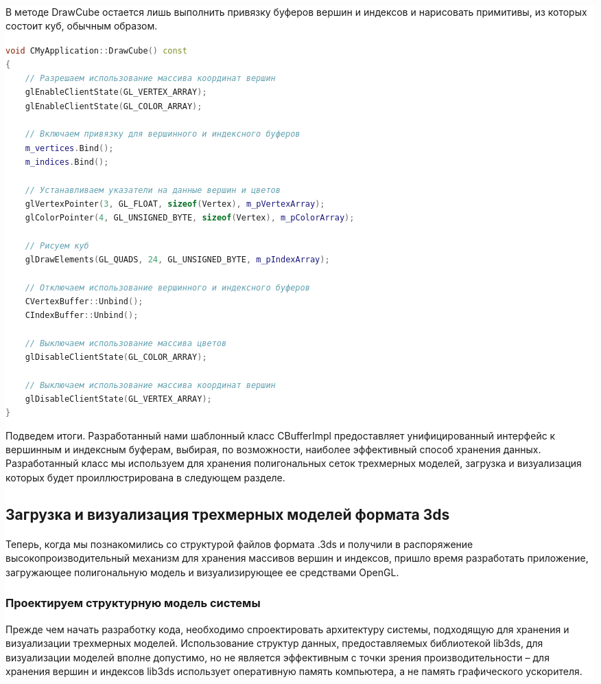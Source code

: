 ```cpp
```
В методе DrawCube остается лишь выполнить привязку буферов вершин и индексов и нарисовать примитивы, из которых состоит куб, обычным образом.

```cpp
void CMyApplication::DrawCube() const
{
    // Разрешаем использование массива координат вершин
    glEnableClientState(GL_VERTEX_ARRAY);
    glEnableClientState(GL_COLOR_ARRAY);

    // Включаем привязку для вершинного и индексного буферов
    m_vertices.Bind();
    m_indices.Bind();

    // Устанавливаем указатели на данные вершин и цветов
    glVertexPointer(3, GL_FLOAT, sizeof(Vertex), m_pVertexArray);
    glColorPointer(4, GL_UNSIGNED_BYTE, sizeof(Vertex), m_pColorArray);

    // Рисуем куб
    glDrawElements(GL_QUADS, 24, GL_UNSIGNED_BYTE, m_pIndexArray);

    // Отключаем использование вершинного и индексного буферов
    CVertexBuffer::Unbind();
    CIndexBuffer::Unbind();

    // Выключаем использование массива цветов
    glDisableClientState(GL_COLOR_ARRAY);

    // Выключаем использование массива координат вершин
    glDisableClientState(GL_VERTEX_ARRAY);
}
```

Подведем итоги. Разработанный нами шаблонный класс CBufferImpl предоставляет унифицированный интерфейс к вершинным и индексным буферам, выбирая, по возможности, наиболее эффективный способ хранения данных. Разработанный класс мы используем для хранения полигональных сеток трехмерных моделей, загрузка и визуализация которых будет проиллюстрирована в следующем разделе.
## **Загрузка и визуализация трехмерных моделей формата 3ds**
Теперь, когда мы познакомились со структурой файлов формата .3ds и получили в распоряжение высокопроизводительный механизм для хранения массивов вершин и индексов, пришло время разработать приложение, загружающее полигональную модель и визуализирующее ее средствами OpenGL.
### **Проектируем структурную модель системы**
Прежде чем начать разработку кода, необходимо спроектировать архитектуру системы, подходящую для хранения и визуализации трехмерных моделей. Использование структур данных, предоставляемых библиотекой lib3ds, для визуализации моделей вполне допустимо, но не является эффективным с точки зрения производительности – для хранения вершин и индексов lib3ds использует оперативную память компьютера, а не память графического ускорителя. 
